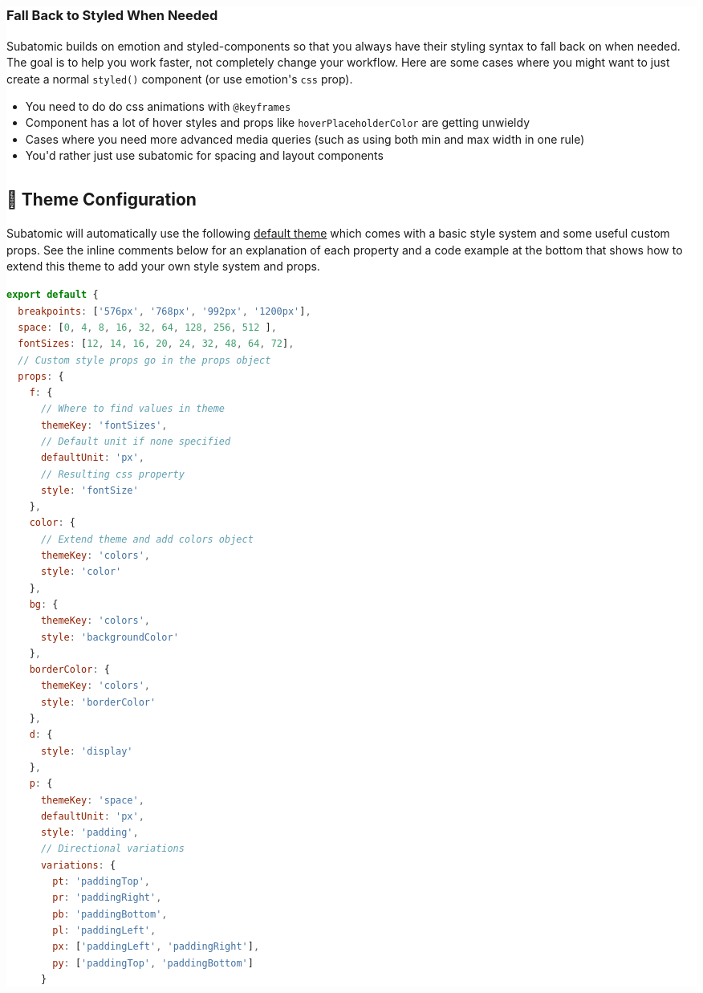 ### Fall Back to Styled When Needed

Subatomic builds on emotion and styled-components so that you always have their styling syntax to fall back on when needed. The goal is to help you work faster, not completely change your workflow. Here are some cases where you might want to just create a normal `styled()` component (or use emotion's `css` prop).

* You need to do do css animations with `@keyframes`
* Component has a lot of hover styles and props like `hoverPlaceholderColor` are getting unwieldy
* Cases where you need more advanced media queries (such as using both min and max width in one rule)
* You'd rather just use subatomic for spacing and layout components

## 🤖 Theme Configuration

Subatomic will automatically use the following [default theme](https://github.com/gragland/subatomic/blob/master/themes/default.js) which comes with a basic style system and some useful custom props. See the inline comments below for an explanation of each property and a code example at the bottom that shows how to extend this theme to add your own style system and props.

```js
export default {
  breakpoints: ['576px', '768px', '992px', '1200px'],
  space: [0, 4, 8, 16, 32, 64, 128, 256, 512 ],
  fontSizes: [12, 14, 16, 20, 24, 32, 48, 64, 72],
  // Custom style props go in the props object
  props: {
    f: {
      // Where to find values in theme
      themeKey: 'fontSizes',
      // Default unit if none specified
      defaultUnit: 'px',
      // Resulting css property
      style: 'fontSize'
    },
    color: {
      // Extend theme and add colors object
      themeKey: 'colors',
      style: 'color'
    },
    bg: {
      themeKey: 'colors',
      style: 'backgroundColor'
    },
    borderColor: {
      themeKey: 'colors',
      style: 'borderColor'
    },
    d: {
      style: 'display'
    },
    p: {
      themeKey: 'space',
      defaultUnit: 'px',
      style: 'padding',
      // Directional variations
      variations: {
        pt: 'paddingTop',
        pr: 'paddingRight',
        pb: 'paddingBottom',
        pl: 'paddingLeft',
        px: ['paddingLeft', 'paddingRight'],
        py: ['paddingTop', 'paddingBottom']
      }
```